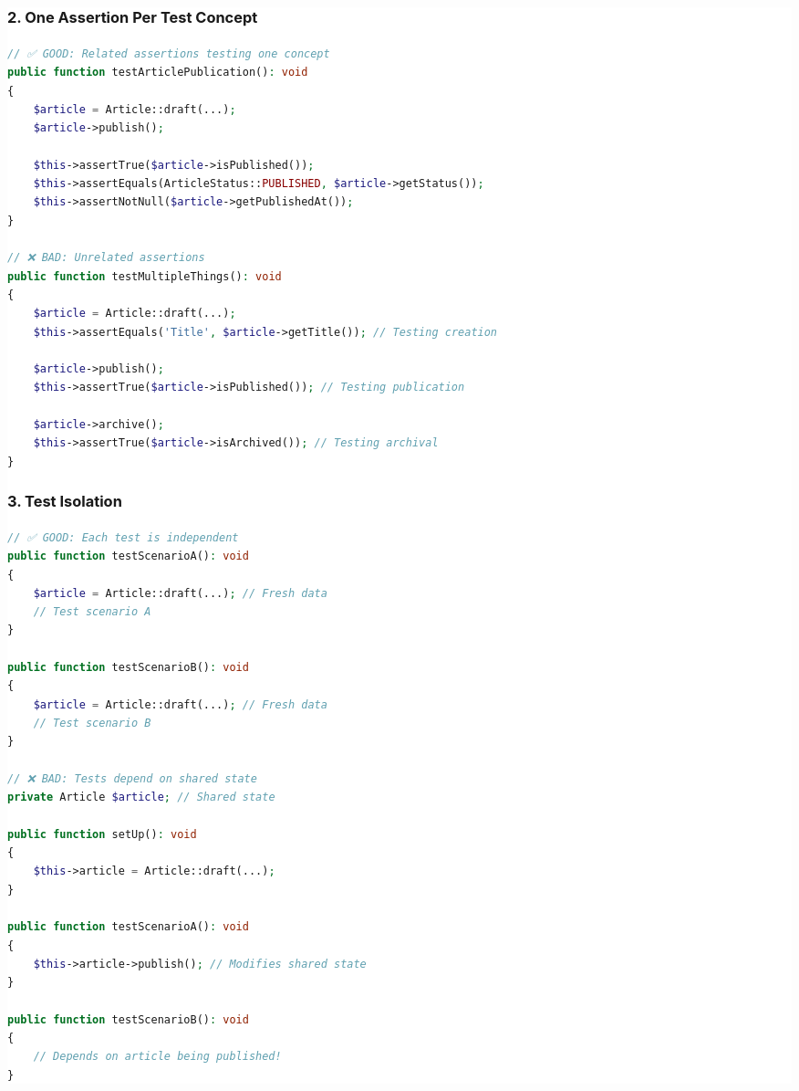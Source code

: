 ### 2. One Assertion Per Test Concept
```php
// ✅ GOOD: Related assertions testing one concept
public function testArticlePublication(): void
{
    $article = Article::draft(...);
    $article->publish();
    
    $this->assertTrue($article->isPublished());
    $this->assertEquals(ArticleStatus::PUBLISHED, $article->getStatus());
    $this->assertNotNull($article->getPublishedAt());
}

// ❌ BAD: Unrelated assertions
public function testMultipleThings(): void
{
    $article = Article::draft(...);
    $this->assertEquals('Title', $article->getTitle()); // Testing creation
    
    $article->publish();
    $this->assertTrue($article->isPublished()); // Testing publication
    
    $article->archive();
    $this->assertTrue($article->isArchived()); // Testing archival
}
```

### 3. Test Isolation
```php
// ✅ GOOD: Each test is independent
public function testScenarioA(): void
{
    $article = Article::draft(...); // Fresh data
    // Test scenario A
}

public function testScenarioB(): void
{
    $article = Article::draft(...); // Fresh data
    // Test scenario B
}

// ❌ BAD: Tests depend on shared state
private Article $article; // Shared state

public function setUp(): void
{
    $this->article = Article::draft(...);
}

public function testScenarioA(): void
{
    $this->article->publish(); // Modifies shared state
}

public function testScenarioB(): void
{
    // Depends on article being published!
}
```

